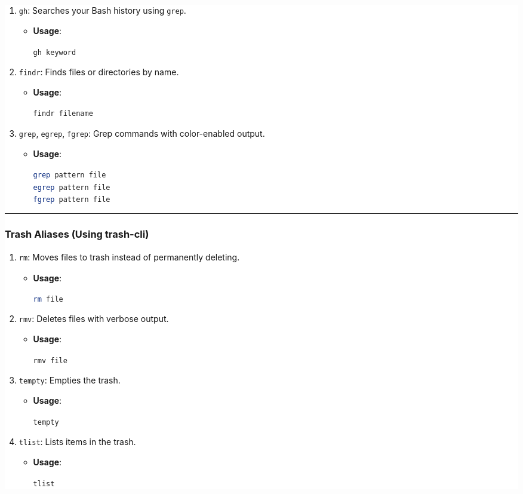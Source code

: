 1. `gh`: Searches your Bash history using `grep`.

   - **Usage**:

     ```bash
     gh keyword
     ```

2. `findr`: Finds files or directories by name.

   - **Usage**:

     ```bash
     findr filename
     ```

3. `grep`, `egrep`, `fgrep`: Grep commands with color-enabled output.

   - **Usage**:

     ```bash
     grep pattern file
     egrep pattern file
     fgrep pattern file
     ```

---

### **Trash Aliases (Using trash-cli)**

1. `rm`: Moves files to trash instead of permanently deleting.

   - **Usage**:

     ```bash
     rm file
     ```

2. `rmv`: Deletes files with verbose output.

   - **Usage**:

     ```bash
     rmv file
     ```

3. `tempty`: Empties the trash.

   - **Usage**:

     ```bash
     tempty
     ```

4. `tlist`: Lists items in the trash.

   - **Usage**:

     ```bash
     tlist
     ```
